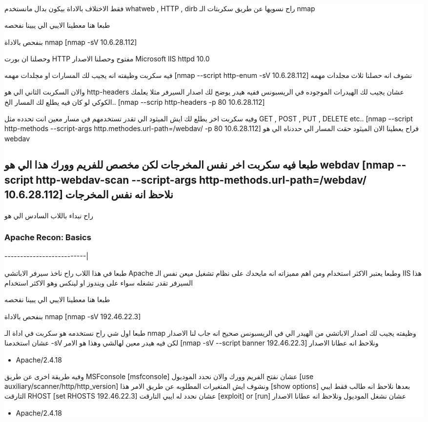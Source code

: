 فقط الاختلاف بالاداة بيكون بدال مانستخدم
whatweb , HTTP , dirb 
راح نسويها عن طريق سكربتات الـ nmap

طبعا هنا معطينا الايبي الي يبينا نفحصه

بنفحص بالاداة nmap
[nmap -sV 10.6.28.112]

وحصلنا ان بورت HTTP مفتوح
وحصلنا الاصدار
Microsoft IIS httpd 10.0

فيه سكربت وظيفته انه يجيب لك المسارات او مجلدات مهمه 
[nmap --script http-enum -sV 10.6.28.112]
نشوف انه حصلنا ثلاث مجلدات مهمه 

والان السكربت الثاني الي هو http-headers
عشان يجيب لك الهيدرات الموجوده في الريسبونس
ففيه هيدر يوضح لك اصدار السيرفر مثلا يعلمك الكوكي لو كان فيه يطلع لك المسار الخ..
[nmap --scrip http-headers -p 80 10.6.28.112]

وفيه سكربت اخر يطلع لك ايش الميثود الي تقدر تستخدمهم في مسار معين انت تحدده مثل
GET , POST , PUT , DELETE etc..
[nmap --script http-methods --script-args http.methodes.url-path=/webdav/ -p 80 10.6.28.112]
فراح يعطينا الان الميثود حقت المسار الي حددناه الي هو webdav

طبعا فيه سكربت اخر نفس المخرجات لكن مخصص للفريم وورك هذا الي هو webdav
[nmap --script http-webdav-scan --script-args http-methods.url-path=/webdav/
10.6.28.112]
نلاحظ انه نفس المخرجات
--------------------------------------------------------------------------------------------

راح نبداء باللاب السادس الي هو   
### Apache Recon: Basics
--------------------------|

طبعا في هذا اللاب راح ناخذ سيرفر الاباتشي Apache
وطبعا يعتبر الاكثر استخدام ومن اهم مميزاته انه مايحدك على نظام تشغيل ميعن نفس الـ IIS
هذا السيرفر تقدر تشغله سواء على ويندوز او لينكس وهو الاكثر استخدام


طبعا هنا معطينا الايبي الي يبينا نفحصه

بنفحص بالاداة nmap
[nmap -sV 192.46.22.3]

طبعا اول شي راح نستخدمه هو سكربت في اداة الـ nmap 
وظيفته يجيب لك اصدار الاباتشي من الهيدر الي في الريسبونس
صحيح انه جاب لنا الاصدار عشان استخدمنا -sV 
لكن فيه هيدر معين لهالشي وهذا هو الامر
[nmap -sV --script banner 192.46.22.3]
ونلاحظ انه عطانا الاصدار
- Apache/2.4.18

وفيه طريقة اخرى عن طريق MSFconsole
[msfconsole] عشان نفتح الفريم وورك
والان نحدد الموديول
[use auxiliary/scanner/http/http_version]
ونشوف ايش المتغيرات المطلوبه عن طريق الامر هذا
[show options]
بعدها نلاحظ انه طالب فقط ايبي التارقت RHOST
[set RHOSTS 192.46.22.3] عشان نحدد له ايبي التارقت
[exploit] or [run] عشان نشغل الموديول
ونلاحظ انه عطانا الاصدار
- Apache/2.4.18
